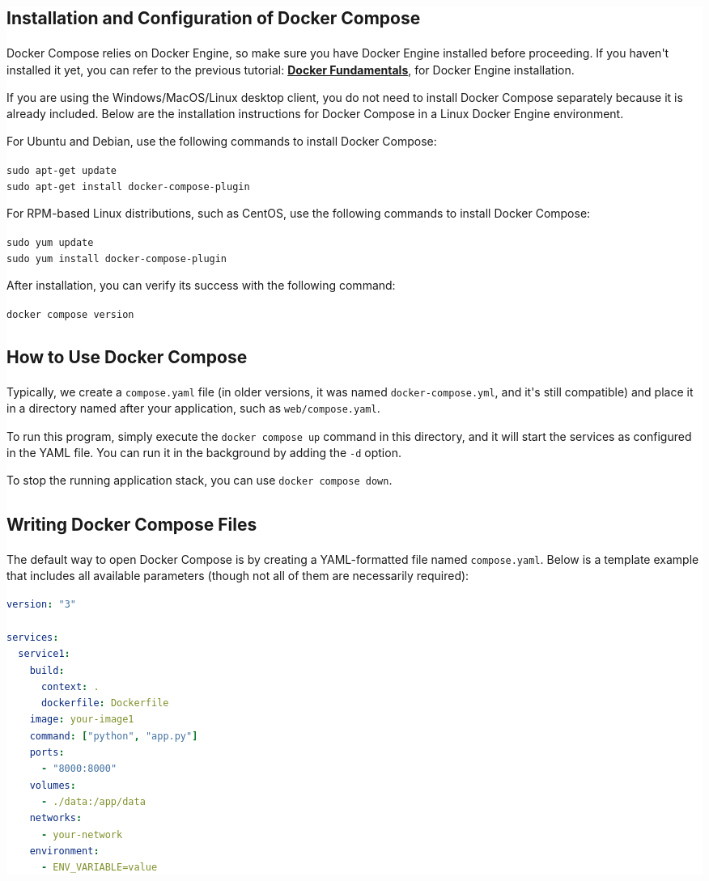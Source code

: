 ## Installation and Configuration of Docker Compose

Docker Compose relies on Docker Engine, so make sure you have Docker Engine installed before proceeding. If you haven't installed it yet, you can refer to the previous tutorial: [**Docker Fundamentals**](https://wiki-power.com/Docker%E5%9F%BA%E7%A1%80%E7%9F%A5%E8%AF%86/), for Docker Engine installation.

If you are using the Windows/MacOS/Linux desktop client, you do not need to install Docker Compose separately because it is already included. Below are the installation instructions for Docker Compose in a Linux Docker Engine environment.

For Ubuntu and Debian, use the following commands to install Docker Compose:

```shell
sudo apt-get update
sudo apt-get install docker-compose-plugin
```

For RPM-based Linux distributions, such as CentOS, use the following commands to install Docker Compose:

```shell
sudo yum update
sudo yum install docker-compose-plugin
```

After installation, you can verify its success with the following command:

```shell
docker compose version
```

## How to Use Docker Compose

Typically, we create a `compose.yaml` file (in older versions, it was named `docker-compose.yml`, and it's still compatible) and place it in a directory named after your application, such as `web/compose.yaml`.

To run this program, simply execute the `docker compose up` command in this directory, and it will start the services as configured in the YAML file. You can run it in the background by adding the `-d` option.

To stop the running application stack, you can use `docker compose down`.

## Writing Docker Compose Files

The default way to open Docker Compose is by creating a YAML-formatted file named `compose.yaml`. Below is a template example that includes all available parameters (though not all of them are necessarily required):

```yaml title="compose.yaml"
version: "3"

services:
  service1:
    build:
      context: .
      dockerfile: Dockerfile
    image: your-image1
    command: ["python", "app.py"]
    ports:
      - "8000:8000"
    volumes:
      - ./data:/app/data
    networks:
      - your-network
    environment:
      - ENV_VARIABLE=value
```